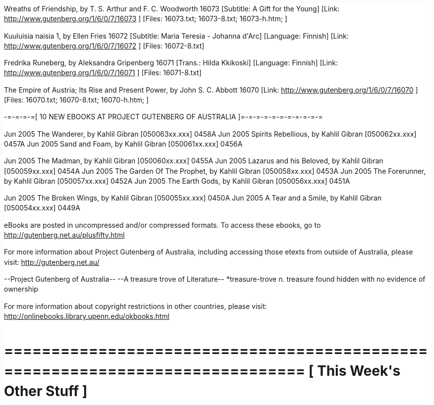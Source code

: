 Wreaths of Friendship, by T. S. Arthur and F. C. Woodworth               16073
   [Subtitle: A Gift for the Young]
   [Link: http://www.gutenberg.org/1/6/0/7/16073 ]
   [Files: 16073.txt; 16073-8.txt; 16073-h.htm; ]

Kuuluisia naisia 1, by Ellen Fries                                       16072
   [Subtitle: Maria Teresia - Johanna d'Arc]
   [Language: Finnish]
   [Link: http://www.gutenberg.org/1/6/0/7/16072 ]
   [Files: 16072-8.txt]

Fredrika Runeberg, by Aleksandra Gripenberg                              16071
   [Trans.: Hilda Kkikoski]
   [Language: Finnish]
   [Link: http://www.gutenberg.org/1/6/0/7/16071 ]
   [Files: 16071-8.txt]

The Empire of Austria; Its Rise and Present Power, by John S. C. Abbott  16070
   [Link: http://www.gutenberg.org/1/6/0/7/16070 ]
   [Files: 16070.txt; 16070-8.txt; 16070-h.htm; ]


-=-=-=-=[ 10 NEW EBOOKS AT PROJECT GUTENBERG OF AUSTRALIA ]=-=-=-=-=-=-=-=-=-=-=

Jun 2005 The Wanderer, by Kahlil Gibran                    [050063xx.xxx] 0458A
Jun 2005 Spirits Rebellious, by Kahlil Gibran              [050062xx.xxx] 0457A
Jun 2005 Sand and Foam, by Kahlil Gibran                   [050061xx.xxx] 0456A

Jun 2005 The Madman, by Kahlil Gibran                      [050060xx.xxx] 0455A
Jun 2005 Lazarus and his Beloved, by Kahlil Gibran         [050059xx.xxx] 0454A
Jun 2005 The Garden Of The Prophet, by Kahlil Gibran       [050058xx.xxx] 0453A
Jun 2005 The Forerunner, by Kahlil Gibran                  [050057xx.xxx] 0452A
Jun 2005 The Earth Gods, by Kahlil Gibran                  [050056xx.xxx] 0451A

Jun 2005 The Broken Wings, by Kahlil Gibran                [050055xx.xxx] 0450A
Jun 2005 A Tear and a Smile, by Kahlil Gibran              [050054xx.xxx] 0449A


eBooks are posted in uncompressed and/or compressed formats.  To access these
ebooks, go to http://gutenberg.net.au/plusfifty.html

For more information about Project Gutenberg of Australia, including
accessing those etexts from outside of Australia, please visit:
http://gutenberg.net.au/

--Project Gutenberg of Australia--
--A treasure trove of Literature--
*treasure-trove n. treasure found hidden with no evidence of ownership

For more information about copyright restrictions in other countries,
please visit:
http://onlinebooks.library.upenn.edu/okbooks.html


=============================================================================
                        [ This Week's Other Stuff ]
=============================================================================
